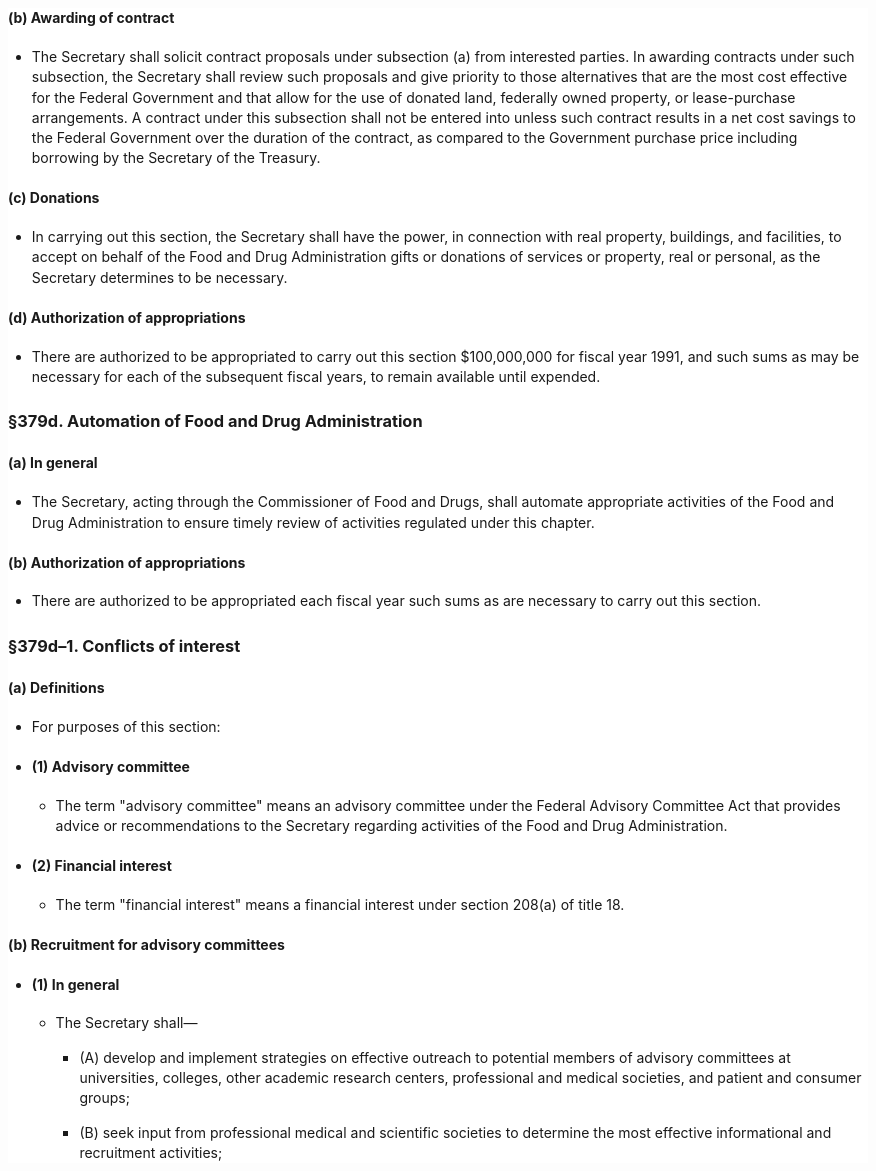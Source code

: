 #### (b) Awarding of contract
* The Secretary shall solicit contract proposals under subsection (a) from interested parties. In awarding contracts under such subsection, the Secretary shall review such proposals and give priority to those alternatives that are the most cost effective for the Federal Government and that allow for the use of donated land, federally owned property, or lease-purchase arrangements. A contract under this subsection shall not be entered into unless such contract results in a net cost savings to the Federal Government over the duration of the contract, as compared to the Government purchase price including borrowing by the Secretary of the Treasury.

#### (c) Donations
* In carrying out this section, the Secretary shall have the power, in connection with real property, buildings, and facilities, to accept on behalf of the Food and Drug Administration gifts or donations of services or property, real or personal, as the Secretary determines to be necessary.

#### (d) Authorization of appropriations
* There are authorized to be appropriated to carry out this section $100,000,000 for fiscal year 1991, and such sums as may be necessary for each of the subsequent fiscal years, to remain available until expended.

### §379d. Automation of Food and Drug Administration
#### (a) In general
* The Secretary, acting through the Commissioner of Food and Drugs, shall automate appropriate activities of the Food and Drug Administration to ensure timely review of activities regulated under this chapter.

#### (b) Authorization of appropriations
* There are authorized to be appropriated each fiscal year such sums as are necessary to carry out this section.

### §379d–1. Conflicts of interest
#### (a) Definitions
* For purposes of this section:

* #### (1) Advisory committee
  * The term "advisory committee" means an advisory committee under the Federal Advisory Committee Act that provides advice or recommendations to the Secretary regarding activities of the Food and Drug Administration.

* #### (2) Financial interest
  * The term "financial interest" means a financial interest under section 208(a) of title 18.

#### (b) Recruitment for advisory committees
* #### (1) In general
  * The Secretary shall—

    * (A) develop and implement strategies on effective outreach to potential members of advisory committees at universities, colleges, other academic research centers, professional and medical societies, and patient and consumer groups;

    * (B) seek input from professional medical and scientific societies to determine the most effective informational and recruitment activities;
